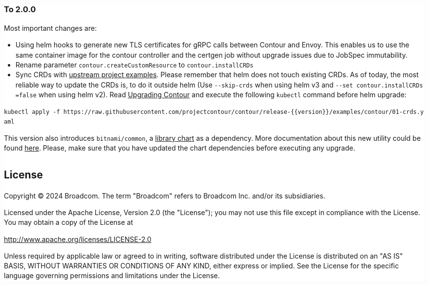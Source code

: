### To 2.0.0

Most important changes are:

- Using helm hooks to generate new TLS certificates for gRPC calls between Contour and Envoy. This enables us to use the same container image for the contour controller and the certgen job without upgrade issues due to JobSpec immutability.
- Rename parameter `contour.createCustomResource` to `contour.installCRDs`
- Sync CRDs with [upstream project examples](https://github.com/projectcontour/contour/tree/main/examples/contour). Please remember that helm does not touch existing CRDs. As of today, the most reliable way to update the CRDs is, to do it outside helm (Use `--skip-crds` when using helm v3 and `--set contour.installCRDs=false` when using helm v2). Read [Upgrading Contour](https://projectcontour.io/resources/upgrading/) and execute the following `kubectl` command before helm upgrade:

```console
kubectl apply -f https://raw.githubusercontent.com/projectcontour/contour/release-{{version}}/examples/contour/01-crds.yaml
```

This version also introduces `bitnami/common`, a [library chart](https://helm.sh/docs/topics/library_charts/#helm) as a dependency. More documentation about this new utility could be found [here](https://github.com/bitnami/charts/tree/main/bitnami/common#bitnami-common-library-chart). Please, make sure that you have updated the chart dependencies before executing any upgrade.

## License

Copyright &copy; 2024 Broadcom. The term "Broadcom" refers to Broadcom Inc. and/or its subsidiaries.

Licensed under the Apache License, Version 2.0 (the "License");
you may not use this file except in compliance with the License.
You may obtain a copy of the License at

<http://www.apache.org/licenses/LICENSE-2.0>

Unless required by applicable law or agreed to in writing, software
distributed under the License is distributed on an "AS IS" BASIS,
WITHOUT WARRANTIES OR CONDITIONS OF ANY KIND, either express or implied.
See the License for the specific language governing permissions and
limitations under the License.